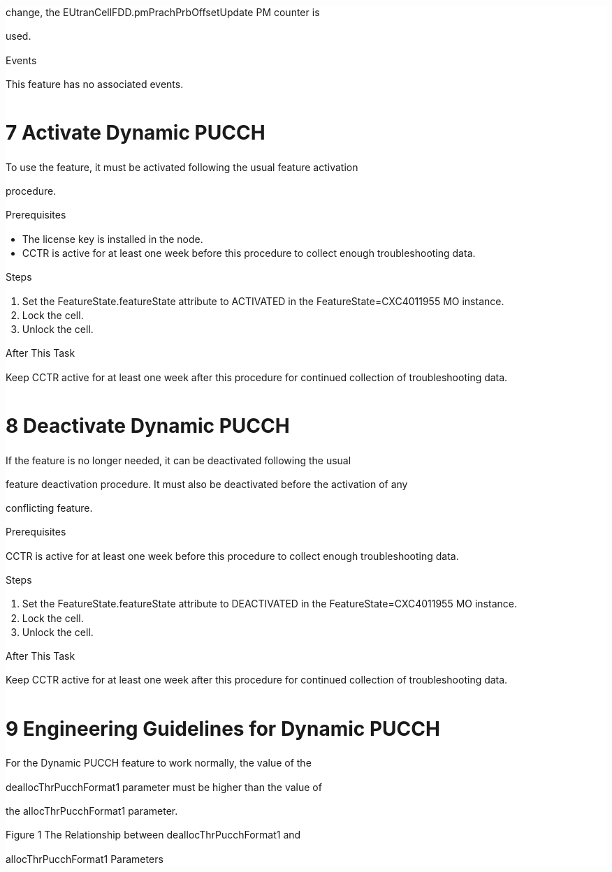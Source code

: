 change, the EUtranCellFDD.pmPrachPrbOffsetUpdate PM counter is

used.

Events

This feature has no associated events.

# 7 Activate Dynamic PUCCH

To use the feature, it must be activated following the usual feature activation

procedure.

Prerequisites

- The license key is installed in the node.
- CCTR is active for at least one week before this procedure to collect enough troubleshooting data.

Steps

1. Set the FeatureState.featureState attribute to ACTIVATED in the FeatureState=CXC4011955 MO instance.
2. Lock the cell.
3. Unlock the cell.

After This Task

Keep CCTR active for at least one week after this procedure for continued collection of troubleshooting data.

# 8 Deactivate Dynamic PUCCH

If the feature is no longer needed, it can be deactivated following the usual

feature deactivation procedure. It must also be deactivated before the activation of any

conflicting feature.

Prerequisites

CCTR is active for at least one week before this procedure to collect enough troubleshooting data.

Steps

1. Set the FeatureState.featureState attribute to DEACTIVATED in the FeatureState=CXC4011955 MO instance.
2. Lock the cell.
3. Unlock the cell.

After This Task

Keep CCTR active for at least one week after this procedure for continued collection of troubleshooting data.

# 9 Engineering Guidelines for Dynamic PUCCH

For the Dynamic PUCCH feature to work normally, the value of the

deallocThrPucchFormat1 parameter must be higher than the value of

the allocThrPucchFormat1 parameter.

Figure 1   The Relationship between deallocThrPucchFormat1 and

allocThrPucchFormat1 Parameters